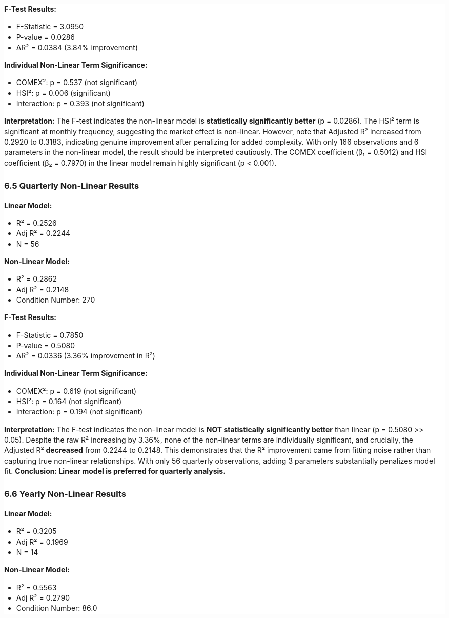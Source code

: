 **F-Test Results:**
- F-Statistic = 3.0950
- P-value = 0.0286
- ΔR² = 0.0384 (3.84% improvement)

**Individual Non-Linear Term Significance:**
- COMEX²: p = 0.537 (not significant)
- HSI²: p = 0.006 (significant)
- Interaction: p = 0.393 (not significant)

**Interpretation:** The F-test indicates the non-linear model is **statistically significantly better** (p = 0.0286). The HSI² term is significant at monthly frequency, suggesting the market effect is non-linear. However, note that Adjusted R² increased from 0.2920 to 0.3183, indicating genuine improvement after penalizing for added complexity. With only 166 observations and 6 parameters in the non-linear model, the result should be interpreted cautiously. The COMEX coefficient (β₁ = 0.5012) and HSI coefficient (β₂ = 0.7970) in the linear model remain highly significant (p < 0.001).

### 6.5 Quarterly Non-Linear Results

**Linear Model:**
- R² = 0.2526
- Adj R² = 0.2244
- N = 56

**Non-Linear Model:**
- R² = 0.2862
- Adj R² = 0.2148
- Condition Number: 270

**F-Test Results:**
- F-Statistic = 0.7850
- P-value = 0.5080
- ΔR² = 0.0336 (3.36% improvement in R²)

**Individual Non-Linear Term Significance:**
- COMEX²: p = 0.619 (not significant)
- HSI²: p = 0.164 (not significant)
- Interaction: p = 0.194 (not significant)

**Interpretation:** The F-test indicates the non-linear model is **NOT statistically significantly better** than linear (p = 0.5080 >> 0.05). Despite the raw R² increasing by 3.36%, none of the non-linear terms are individually significant, and crucially, the Adjusted R² **decreased** from 0.2244 to 0.2148. This demonstrates that the R² improvement came from fitting noise rather than capturing true non-linear relationships. With only 56 quarterly observations, adding 3 parameters substantially penalizes model fit. **Conclusion: Linear model is preferred for quarterly analysis.**

### 6.6 Yearly Non-Linear Results

**Linear Model:**
- R² = 0.3205
- Adj R² = 0.1969
- N = 14

**Non-Linear Model:**
- R² = 0.5563
- Adj R² = 0.2790
- Condition Number: 86.0
